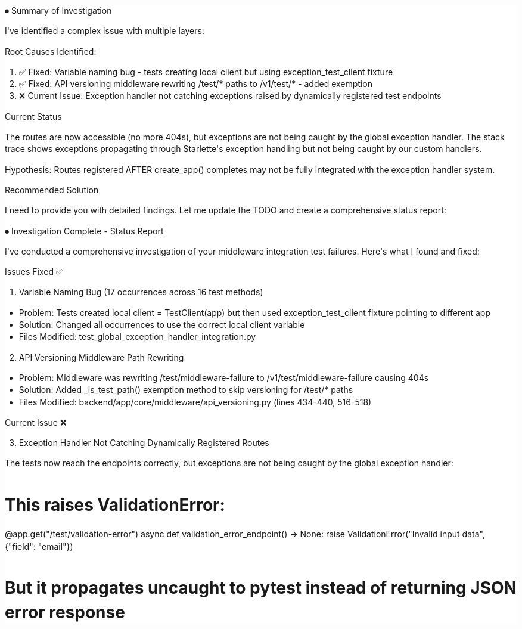 ⏺ Summary of Investigation

  I've identified a complex issue with multiple layers:

  Root Causes Identified:

  1. ✅ Fixed: Variable naming bug - tests creating local client but using exception_test_client fixture
  2. ✅ Fixed: API versioning middleware rewriting /test/* paths to /v1/test/* - added exemption
  3. ❌ Current Issue: Exception handler not catching exceptions raised by dynamically registered test endpoints

  Current Status

  The routes are now accessible (no more 404s), but exceptions are not being caught by the global exception handler. The stack trace shows exceptions propagating through
  Starlette's exception handling but not being caught by our custom handlers.

  Hypothesis: Routes registered AFTER create_app() completes may not be fully integrated with the exception handler system.

  Recommended Solution

  I need to provide you with detailed findings. Let me update the TODO and create a comprehensive status report:

⏺ Investigation Complete - Status Report

  I've conducted a comprehensive investigation of your middleware integration test failures. Here's what I found and fixed:

  Issues Fixed ✅

  1. Variable Naming Bug (17 occurrences across 16 test methods)
  - Problem: Tests created local client = TestClient(app) but then used exception_test_client fixture pointing to different app
  - Solution: Changed all occurrences to use the correct local client variable
  - Files Modified: test_global_exception_handler_integration.py

  2. API Versioning Middleware Path Rewriting
  - Problem: Middleware was rewriting /test/middleware-failure to /v1/test/middleware-failure causing 404s
  - Solution: Added _is_test_path() exemption method to skip versioning for /test/* paths
  - Files Modified: backend/app/core/middleware/api_versioning.py (lines 434-440, 516-518)

  Current Issue ❌

  3. Exception Handler Not Catching Dynamically Registered Routes

  The tests now reach the endpoints correctly, but exceptions are not being caught by the global exception handler:

  # This raises ValidationError:
  @app.get("/test/validation-error")
  async def validation_error_endpoint() -> None:
      raise ValidationError("Invalid input data", {"field": "email"})

  # But it propagates uncaught to pytest instead of returning JSON error response
